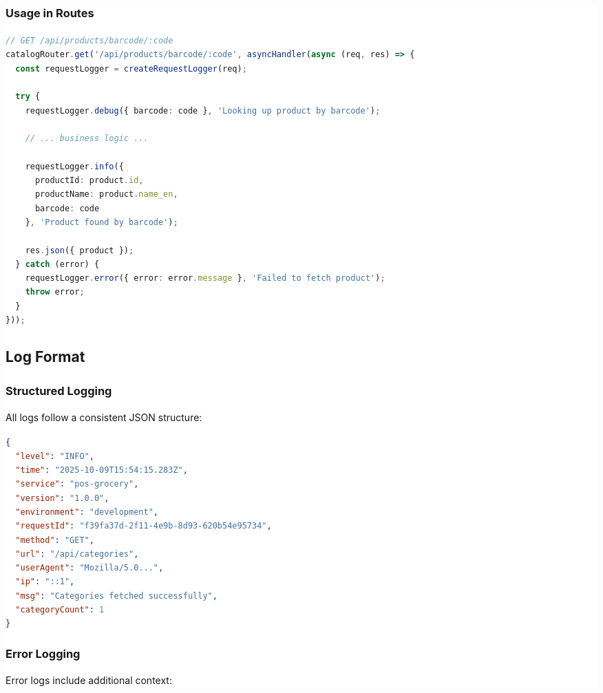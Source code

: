 ### Usage in Routes

```typescript
// GET /api/products/barcode/:code
catalogRouter.get('/api/products/barcode/:code', asyncHandler(async (req, res) => {
  const requestLogger = createRequestLogger(req);
  
  try {
    requestLogger.debug({ barcode: code }, 'Looking up product by barcode');
    
    // ... business logic ...
    
    requestLogger.info({ 
      productId: product.id,
      productName: product.name_en,
      barcode: code
    }, 'Product found by barcode');
    
    res.json({ product });
  } catch (error) {
    requestLogger.error({ error: error.message }, 'Failed to fetch product');
    throw error;
  }
}));
```

## Log Format

### Structured Logging

All logs follow a consistent JSON structure:

```json
{
  "level": "INFO",
  "time": "2025-10-09T15:54:15.283Z",
  "service": "pos-grocery",
  "version": "1.0.0",
  "environment": "development",
  "requestId": "f39fa37d-2f11-4e9b-8d93-620b54e95734",
  "method": "GET",
  "url": "/api/categories",
  "userAgent": "Mozilla/5.0...",
  "ip": "::1",
  "msg": "Categories fetched successfully",
  "categoryCount": 1
}
```

### Error Logging

Error logs include additional context:
